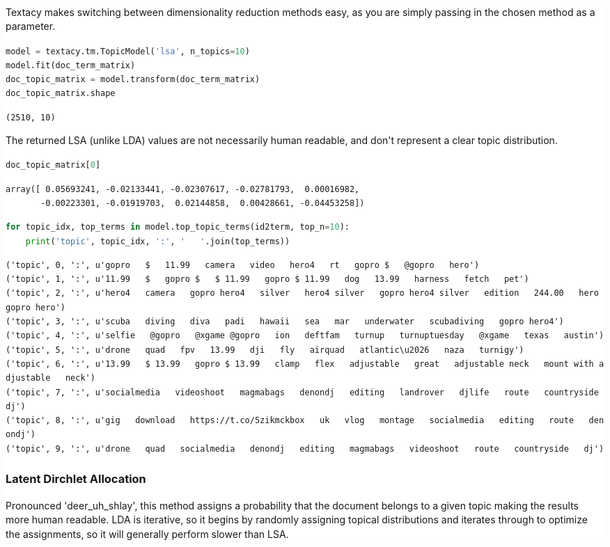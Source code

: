 Textacy makes switching between dimensionality reduction methods easy, as you are simply passing in the chosen method as a parameter.


```python
model = textacy.tm.TopicModel('lsa', n_topics=10)
model.fit(doc_term_matrix)
doc_topic_matrix = model.transform(doc_term_matrix)
doc_topic_matrix.shape
```




    (2510, 10)



The returned LSA (unlike LDA) values are not necessarily human readable, and don't represent a clear topic distribution.


```python
doc_topic_matrix[0]
```




    array([ 0.05693241, -0.02133441, -0.02307617, -0.02781793,  0.00016982,
           -0.00223301, -0.01919703,  0.02144858,  0.00428661, -0.04453258])




```python
for topic_idx, top_terms in model.top_topic_terms(id2term, top_n=10):
    print('topic', topic_idx, ':', '   '.join(top_terms))
```

    ('topic', 0, ':', u'gopro   $   11.99   camera   video   hero4   rt   gopro $   @gopro   hero')
    ('topic', 1, ':', u'11.99   $   gopro $   $ 11.99   gopro $ 11.99   dog   13.99   harness   fetch   pet')
    ('topic', 2, ':', u'hero4   camera   gopro hero4   silver   hero4 silver   gopro hero4 silver   edition   244.00   hero   gopro hero')
    ('topic', 3, ':', u'scuba   diving   diva   padi   hawaii   sea   mar   underwater   scubadiving   gopro hero4')
    ('topic', 4, ':', u'selfie   @gopro   @xgame @gopro   ion   deftfam   turnup   turnuptuesday   @xgame   texas   austin')
    ('topic', 5, ':', u'drone   quad   fpv   13.99   dji   fly   airquad   atlantic\u2026   naza   turnigy')
    ('topic', 6, ':', u'13.99   $ 13.99   gopro $ 13.99   clamp   flex   adjustable   great   adjustable neck   mount with adjustable   neck')
    ('topic', 7, ':', u'socialmedia   videoshoot   magmabags   denondj   editing   landrover   djlife   route   countryside   dj')
    ('topic', 8, ':', u'gig   download   https://t.co/5zikmckbox   uk   vlog   montage   socialmedia   editing   route   denondj')
    ('topic', 9, ':', u'drone   quad   socialmedia   denondj   editing   magmabags   videoshoot   route   countryside   dj')


### Latent Dirchlet Allocation
Pronounced 'deer_uh_shlay', this method assigns a probability that the document belongs to a given topic making the results more human readable.  LDA is iterative, so it begins by randomly assigning topical distributions and iterates through to optimize the assignments, so it will generally perform slower than LSA.
